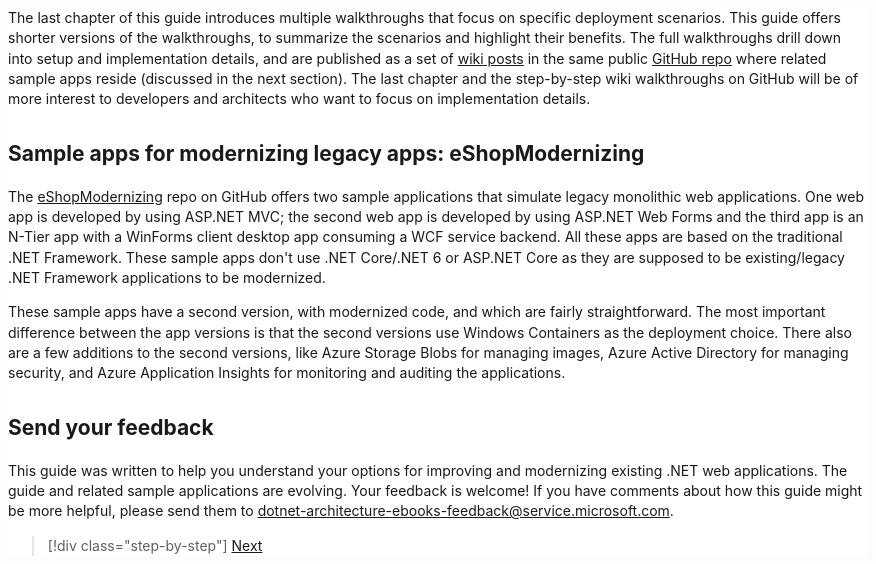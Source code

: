 The last chapter of this guide introduces multiple walkthroughs that focus on specific deployment scenarios. This guide offers shorter versions of the walkthroughs, to summarize the scenarios and highlight their benefits. The full walkthroughs drill down into setup and implementation details, and are published as a set of [wiki posts](https://github.com/dotnet-architecture/eShopModernizing/wiki) in the same public [GitHub repo](https://github.com/dotnet-architecture/eShopModernizing) where related sample apps reside (discussed in the next section). The last chapter and the step-by-step wiki walkthroughs on GitHub will be of more interest to developers and architects who want to focus on implementation details.

## Sample apps for modernizing legacy apps: eShopModernizing

The [eShopModernizing](https://github.com/dotnet-architecture/eShopModernizing) repo on GitHub offers two sample applications that simulate legacy monolithic web applications. One web app is developed by using ASP.NET MVC; the second web app is developed by using ASP.NET Web Forms and the third app is an N-Tier app with a WinForms client desktop app consuming a WCF service backend. All these apps are based on the traditional .NET Framework. These sample apps don't use .NET Core/.NET 6 or ASP.NET Core as they are supposed to be existing/legacy .NET Framework applications to be modernized.

These sample apps have a second version, with modernized code, and which are fairly straightforward. The most important difference between the app versions is that the second versions use Windows Containers as the deployment choice. There also are a few additions to the second versions, like Azure Storage Blobs for managing images, Azure Active Directory for managing security, and Azure Application Insights for monitoring and auditing the applications.

## Send your feedback

This guide was written to help you understand your options for improving and modernizing existing .NET web applications. The guide and related sample applications are evolving. Your feedback is welcome! If you have comments about how this guide might be more helpful, please send them to [dotnet-architecture-ebooks-feedback@service.microsoft.com](mailto:dotnet-architecture-ebooks-feedback@service.microsoft.com?subject=Feedback%20for%20.NET%20Container%20&%20Microservices%20Architecture%20book).

>[!div class="step-by-step"]
>[Next](lift-and-shift-existing-apps-azure-iaas.md) 
